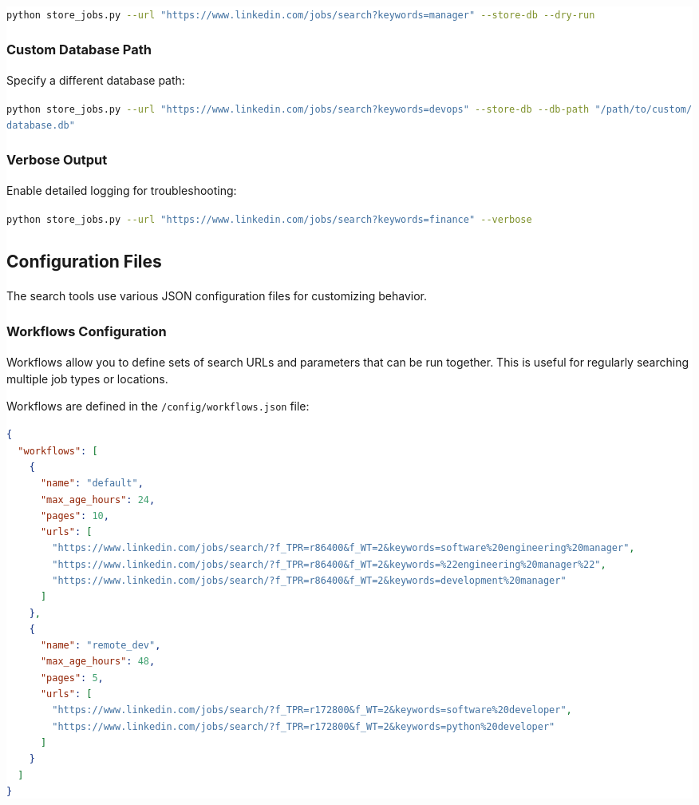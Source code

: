 ```bash
python store_jobs.py --url "https://www.linkedin.com/jobs/search?keywords=manager" --store-db --dry-run
```

### Custom Database Path

Specify a different database path:

```bash
python store_jobs.py --url "https://www.linkedin.com/jobs/search?keywords=devops" --store-db --db-path "/path/to/custom/database.db"
```

### Verbose Output

Enable detailed logging for troubleshooting:

```bash
python store_jobs.py --url "https://www.linkedin.com/jobs/search?keywords=finance" --verbose
```

## Configuration Files

The search tools use various JSON configuration files for customizing behavior.

### Workflows Configuration

Workflows allow you to define sets of search URLs and parameters that can be run together. This is useful for regularly searching multiple job types or locations.

Workflows are defined in the `/config/workflows.json` file:

```json
{
  "workflows": [
    {
      "name": "default",
      "max_age_hours": 24,
      "pages": 10,
      "urls": [
        "https://www.linkedin.com/jobs/search/?f_TPR=r86400&f_WT=2&keywords=software%20engineering%20manager",
        "https://www.linkedin.com/jobs/search/?f_TPR=r86400&f_WT=2&keywords=%22engineering%20manager%22",
        "https://www.linkedin.com/jobs/search/?f_TPR=r86400&f_WT=2&keywords=development%20manager"
      ]
    },
    {
      "name": "remote_dev",
      "max_age_hours": 48,
      "pages": 5,
      "urls": [
        "https://www.linkedin.com/jobs/search/?f_TPR=r172800&f_WT=2&keywords=software%20developer",
        "https://www.linkedin.com/jobs/search/?f_TPR=r172800&f_WT=2&keywords=python%20developer"
      ]
    }
  ]
}
```
